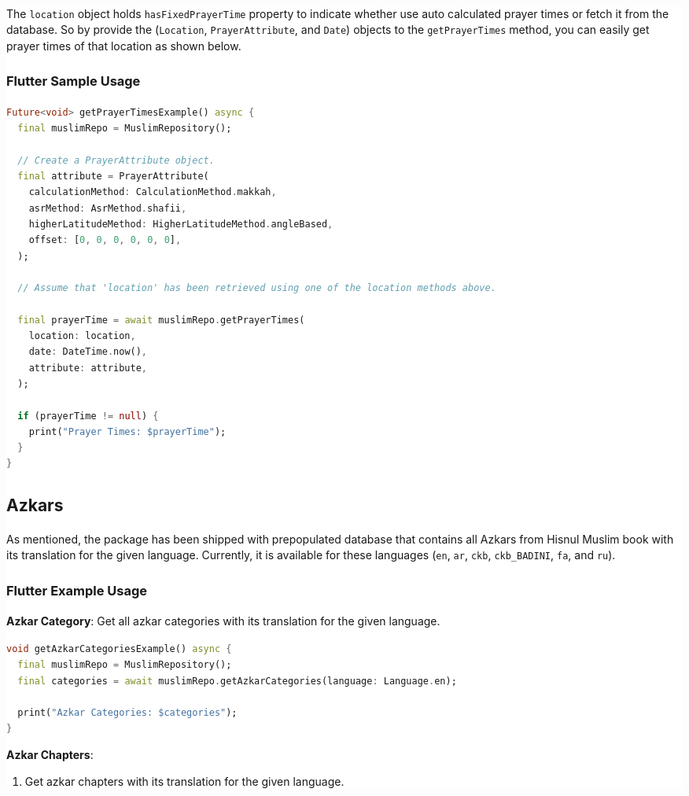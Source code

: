 The `location` object holds `hasFixedPrayerTime` property to indicate whether use auto calculated prayer times or fetch it from the database. So by provide the (`Location`, `PrayerAttribute`, and `Date`) objects to the `getPrayerTimes` method, you can easily get prayer times of that location as shown below.

### Flutter Sample Usage

```dart
Future<void> getPrayerTimesExample() async {
  final muslimRepo = MuslimRepository();

  // Create a PrayerAttribute object.
  final attribute = PrayerAttribute(
    calculationMethod: CalculationMethod.makkah,
    asrMethod: AsrMethod.shafii,
    higherLatitudeMethod: HigherLatitudeMethod.angleBased,
    offset: [0, 0, 0, 0, 0, 0],
  );

  // Assume that 'location' has been retrieved using one of the location methods above.

  final prayerTime = await muslimRepo.getPrayerTimes(
    location: location,  
    date: DateTime.now(),
    attribute: attribute,
  );

  if (prayerTime != null) {
    print("Prayer Times: $prayerTime");
  }
}
```

## Azkars
As mentioned, the package has been shipped with prepopulated database that contains all Azkars from Hisnul Muslim book with its translation for the given language. Currently, it is available for these languages (`en`, `ar`, `ckb`, `ckb_BADINI`, `fa`, and `ru`). 

### Flutter Example Usage

**Azkar Category**: Get all azkar categories with its translation for the given language.

```dart
void getAzkarCategoriesExample() async {
  final muslimRepo = MuslimRepository();
  final categories = await muslimRepo.getAzkarCategories(language: Language.en);

  print("Azkar Categories: $categories");
}
```

**Azkar Chapters**: 
1. Get azkar chapters with its translation for the given language.
